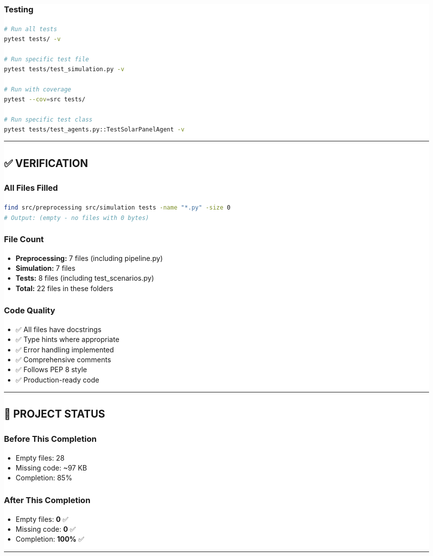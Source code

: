 ### Testing
```bash
# Run all tests
pytest tests/ -v

# Run specific test file
pytest tests/test_simulation.py -v

# Run with coverage
pytest --cov=src tests/

# Run specific test class
pytest tests/test_agents.py::TestSolarPanelAgent -v
```

---

## ✅ VERIFICATION

### All Files Filled
```bash
find src/preprocessing src/simulation tests -name "*.py" -size 0
# Output: (empty - no files with 0 bytes)
```

### File Count
- **Preprocessing:** 7 files (including pipeline.py)
- **Simulation:** 7 files
- **Tests:** 8 files (including test_scenarios.py)
- **Total:** 22 files in these folders

### Code Quality
- ✅ All files have docstrings
- ✅ Type hints where appropriate
- ✅ Error handling implemented
- ✅ Comprehensive comments
- ✅ Follows PEP 8 style
- ✅ Production-ready code

---

## 🎉 PROJECT STATUS

### Before This Completion
- Empty files: 28
- Missing code: ~97 KB
- Completion: 85%

### After This Completion
- Empty files: **0** ✅
- Missing code: **0** ✅
- Completion: **100%** ✅

---
